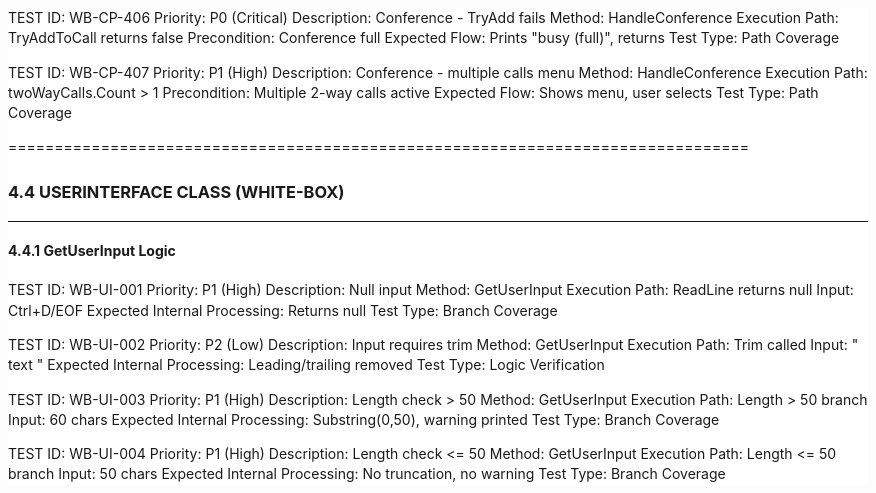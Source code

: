 TEST ID: WB-CP-406
Priority: P0 (Critical)
Description: Conference - TryAdd fails
Method: HandleConference
Execution Path: TryAddToCall returns false
Precondition: Conference full
Expected Flow: Prints "busy (full)", returns
Test Type: Path Coverage

TEST ID: WB-CP-407
Priority: P1 (High)
Description: Conference - multiple calls menu
Method: HandleConference
Execution Path: twoWayCalls.Count > 1
Precondition: Multiple 2-way calls active
Expected Flow: Shows menu, user selects
Test Type: Path Coverage

================================================================================

### 4.4 USERINTERFACE CLASS (WHITE-BOX)

--------------------------------------------------------------------------------

#### 4.4.1 GetUserInput Logic

TEST ID: WB-UI-001
Priority: P1 (High)
Description: Null input
Method: GetUserInput
Execution Path: ReadLine returns null
Input: Ctrl+D/EOF
Expected Internal Processing: Returns null
Test Type: Branch Coverage

TEST ID: WB-UI-002
Priority: P2 (Low)
Description: Input requires trim
Method: GetUserInput
Execution Path: Trim called
Input: "  text  "
Expected Internal Processing: Leading/trailing removed
Test Type: Logic Verification

TEST ID: WB-UI-003
Priority: P1 (High)
Description: Length check > 50
Method: GetUserInput
Execution Path: Length > 50 branch
Input: 60 chars
Expected Internal Processing: Substring(0,50), warning printed
Test Type: Branch Coverage

TEST ID: WB-UI-004
Priority: P1 (High)
Description: Length check <= 50
Method: GetUserInput
Execution Path: Length <= 50 branch
Input: 50 chars
Expected Internal Processing: No truncation, no warning
Test Type: Branch Coverage
